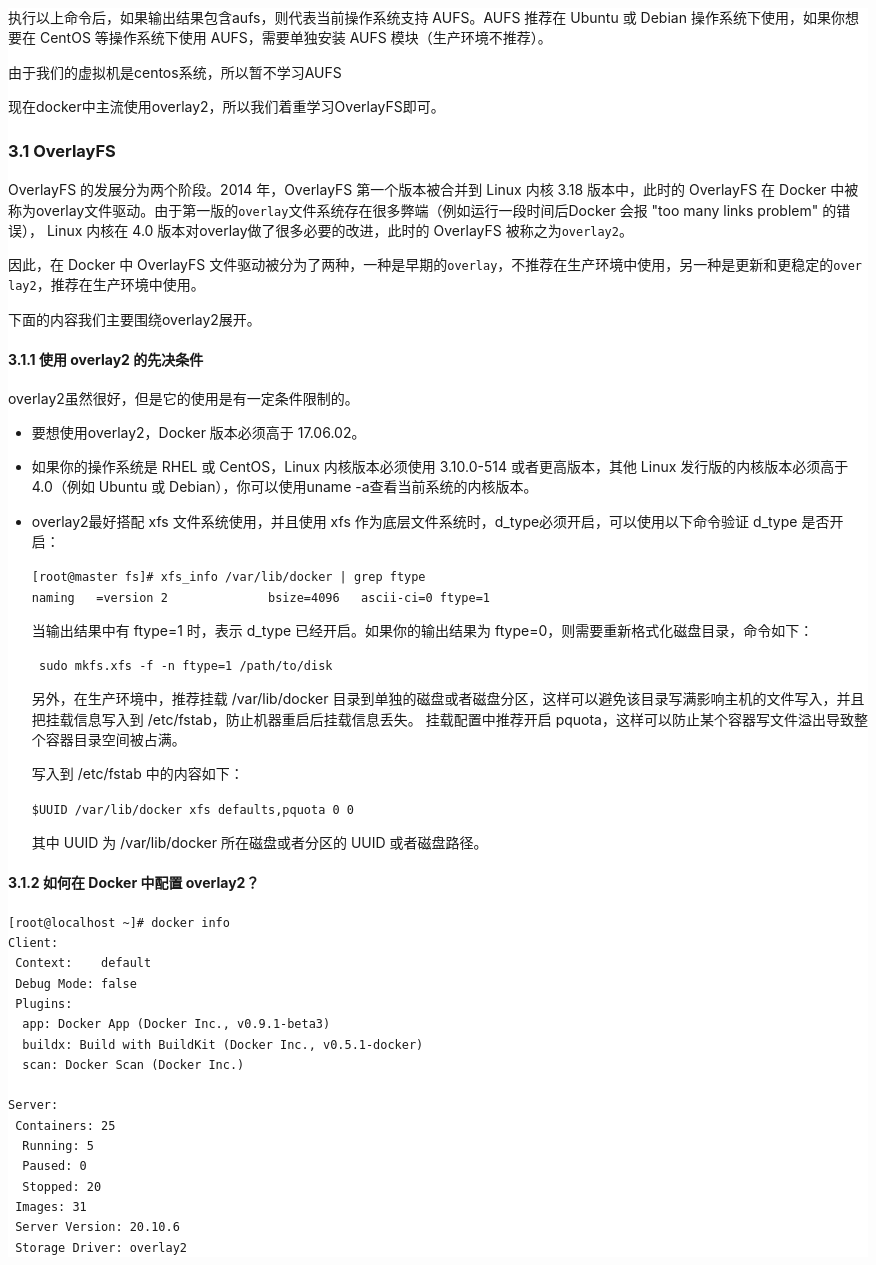 执行以上命令后，如果输出结果包含aufs，则代表当前操作系统支持 AUFS。AUFS 推荐在 Ubuntu 或 Debian 操作系统下使用，如果你想要在 CentOS 等操作系统下使用 AUFS，需要单独安装 AUFS 模块（生产环境不推荐）。

由于我们的虚拟机是centos系统，所以暂不学习AUFS

现在docker中主流使用overlay2，所以我们着重学习OverlayFS即可。

### 3.1 OverlayFS

OverlayFS 的发展分为两个阶段。2014 年，OverlayFS 第一个版本被合并到 Linux 内核 3.18 版本中，此时的 OverlayFS 在 Docker 中被称为overlay文件驱动。由于第一版的`overlay`文件系统存在很多弊端（例如运行一段时间后Docker 会报 "too many links problem" 的错误）， Linux 内核在 4.0 版本对overlay做了很多必要的改进，此时的 OverlayFS 被称之为`overlay2`。

因此，在 Docker 中 OverlayFS 文件驱动被分为了两种，一种是早期的`overlay`，不推荐在生产环境中使用，另一种是更新和更稳定的`overlay2`，推荐在生产环境中使用。

下面的内容我们主要围绕overlay2展开。

#### 3.1.1 使用 overlay2 的先决条件

overlay2虽然很好，但是它的使用是有一定条件限制的。

* 要想使用overlay2，Docker 版本必须高于 17.06.02。

* 如果你的操作系统是 RHEL 或 CentOS，Linux 内核版本必须使用 3.10.0-514 或者更高版本，其他 Linux 发行版的内核版本必须高于 4.0（例如 Ubuntu 或 Debian），你可以使用uname -a查看当前系统的内核版本。

* overlay2最好搭配 xfs 文件系统使用，并且使用 xfs 作为底层文件系统时，d_type必须开启，可以使用以下命令验证 d_type 是否开启：

  ~~~shell
  [root@master fs]# xfs_info /var/lib/docker | grep ftype
  naming   =version 2              bsize=4096   ascii-ci=0 ftype=1
  ~~~

  当输出结果中有 ftype=1 时，表示 d_type 已经开启。如果你的输出结果为 ftype=0，则需要重新格式化磁盘目录，命令如下：

  ~~~shell
   sudo mkfs.xfs -f -n ftype=1 /path/to/disk
  ~~~

  另外，在生产环境中，推荐挂载 /var/lib/docker 目录到单独的磁盘或者磁盘分区，这样可以避免该目录写满影响主机的文件写入，并且把挂载信息写入到 /etc/fstab，防止机器重启后挂载信息丢失。
  挂载配置中推荐开启 pquota，这样可以防止某个容器写文件溢出导致整个容器目录空间被占满。

  写入到 /etc/fstab 中的内容如下：

  ~~~shell
  $UUID /var/lib/docker xfs defaults,pquota 0 0
  ~~~

  其中 UUID 为 /var/lib/docker 所在磁盘或者分区的 UUID 或者磁盘路径。



#### 3.1.2 如何在 Docker 中配置 overlay2？

~~~shell
[root@localhost ~]# docker info
Client:
 Context:    default
 Debug Mode: false
 Plugins:
  app: Docker App (Docker Inc., v0.9.1-beta3)
  buildx: Build with BuildKit (Docker Inc., v0.5.1-docker)
  scan: Docker Scan (Docker Inc.)

Server:
 Containers: 25
  Running: 5
  Paused: 0
  Stopped: 20
 Images: 31
 Server Version: 20.10.6
 Storage Driver: overlay2
~~~